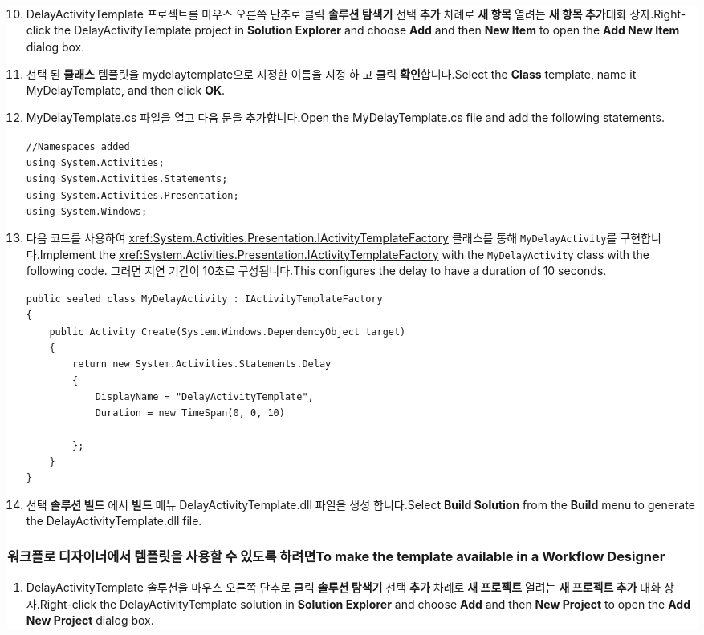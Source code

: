 10. <span data-ttu-id="8fa88-120">DelayActivityTemplate 프로젝트를 마우스 오른쪽 단추로 클릭 **솔루션 탐색기** 선택 **추가** 차례로 **새 항목** 열려는 **새 항목 추가**대화 상자.</span><span class="sxs-lookup"><span data-stu-id="8fa88-120">Right-click the DelayActivityTemplate project in **Solution Explorer** and choose **Add** and then **New Item** to open the **Add New Item** dialog box.</span></span>  
  
11. <span data-ttu-id="8fa88-121">선택 된 **클래스** 템플릿을 mydelaytemplate으로 지정한 이름을 지정 하 고 클릭 **확인**합니다.</span><span class="sxs-lookup"><span data-stu-id="8fa88-121">Select the **Class** template, name it MyDelayTemplate, and then click **OK**.</span></span>  
  
12. <span data-ttu-id="8fa88-122">MyDelayTemplate.cs 파일을 열고 다음 문을 추가합니다.</span><span class="sxs-lookup"><span data-stu-id="8fa88-122">Open the MyDelayTemplate.cs file and add the following statements.</span></span>  
  
    ```  
    //Namespaces added  
    using System.Activities;  
    using System.Activities.Statements;  
    using System.Activities.Presentation;  
    using System.Windows;  
    ```  
  
13. <span data-ttu-id="8fa88-123">다음 코드를 사용하여 <xref:System.Activities.Presentation.IActivityTemplateFactory> 클래스를 통해 `MyDelayActivity`를 구현합니다.</span><span class="sxs-lookup"><span data-stu-id="8fa88-123">Implement the <xref:System.Activities.Presentation.IActivityTemplateFactory> with the `MyDelayActivity` class with the following code.</span></span> <span data-ttu-id="8fa88-124">그러면 지연 기간이 10초로 구성됩니다.</span><span class="sxs-lookup"><span data-stu-id="8fa88-124">This configures the delay to have a duration of 10 seconds.</span></span>  
  
    ```  
    public sealed class MyDelayActivity : IActivityTemplateFactory  
    {  
        public Activity Create(System.Windows.DependencyObject target)  
        {  
            return new System.Activities.Statements.Delay  
            {  
                DisplayName = "DelayActivityTemplate",  
                Duration = new TimeSpan(0, 0, 10)  
  
            };  
        }  
    }  
    ```  
  
14. <span data-ttu-id="8fa88-125">선택 **솔루션 빌드** 에서 **빌드** 메뉴 DelayActivityTemplate.dll 파일을 생성 합니다.</span><span class="sxs-lookup"><span data-stu-id="8fa88-125">Select **Build Solution** from the **Build** menu to generate the DelayActivityTemplate.dll file.</span></span>  
  
### <a name="to-make-the-template-available-in-a-workflow-designer"></a><span data-ttu-id="8fa88-126">워크플로 디자이너에서 템플릿을 사용할 수 있도록 하려면</span><span class="sxs-lookup"><span data-stu-id="8fa88-126">To make the template available in a Workflow Designer</span></span>  
  
1.  <span data-ttu-id="8fa88-127">DelayActivityTemplate 솔루션을 마우스 오른쪽 단추로 클릭 **솔루션 탐색기** 선택 **추가** 차례로 **새 프로젝트** 열려는 **새 프로젝트 추가** 대화 상자.</span><span class="sxs-lookup"><span data-stu-id="8fa88-127">Right-click the DelayActivityTemplate solution in **Solution Explorer** and choose **Add** and then **New Project** to open the **Add New Project** dialog box.</span></span>  
  